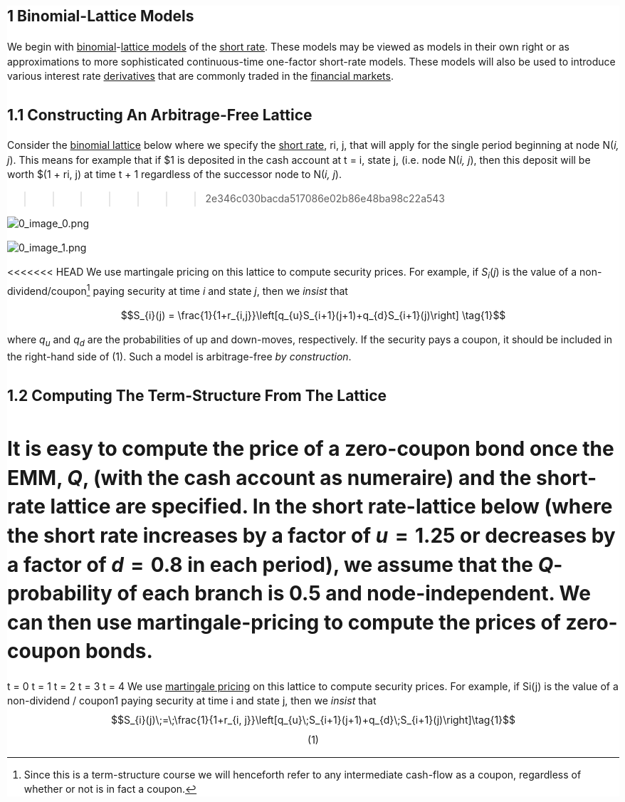 ## 1 Binomial-Lattice Models

We begin with [binomial](../Financial%20Markets/Financial%20Engineering%20and%20Arbitrage%20in%20the%20Financial%20Markets/PART%20I%20RELATIVE%20VALUE%20BUILDING%20BLOCKS/Chapter%205%20Options%20on%20Prices%20and%20Hedge-Based%20Valuation/A%20Real-Life%20Option%20Pricing%20Exercise.md)-[lattice models](../Financial%20Instruments/Binomial%20Option%20Pricing%20Model.md) of the [short rate](../Fixed%20Income%20Asset%20Pricing/Fixed%20Income%20Lecture%20Notes/An%20Overview%20of%20the%20Vasicek%20Short%20Rate%20Model.md). These models may be viewed as models in their own right or as approximations to more sophisticated continuous-time one-factor short-rate models. These models will also be used to introduce various interest rate [derivatives](../Financial%20Markets/Financial%20Trading%20and%20Markets/Chapter%209%20Arbitrage%20and%20Hedging%20With%20Options.md) that are commonly traded in the [financial markets](../Financial%20Markets%20and%20Institutions/Financial%20Markets%20and%20Institutions%20Lecture%20Notes.md).

## 1.1 Constructing An Arbitrage-Free Lattice

Consider the [binomial lattice](.md) below where we specify the [short rate](../Fixed%20Income%20Asset%20Pricing/Fixed%20Income%20Lecture%20Notes/An%20Overview%20of%20the%20Vasicek%20Short%20Rate%20Model.md),  ri,  j,  that will apply for the single period beginning at node N(*i,  j*). This means for example that if $1 is deposited in the cash account at t = i,   state j,
(i.e. node N(*i,   j*),   then this deposit will be worth $(1 + ri,  j) at time t + 1 regardless of the successor node to N(*i,  j*).
>>>>>>> 2e346c030bacda517086e02b86e48ba98c22a543

![0_image_0.png](0_image_0.png)

![0_image_1.png](0_image_1.png)

<<<<<<< HEAD
We use martingale pricing on this lattice to compute security prices. For example, if $S_i(j)$ is the value of a non-dividend/coupon[^1] paying security at time $i$ and state $j$, then we *insist* that

$$S_{i}(j) = \frac{1}{1+r_{i,j}}\left[q_{u}S_{i+1}(j+1)+q_{d}S_{i+1}(j)\right] \tag{1}$$

where $q_u$ and $q_d$ are the probabilities of up and down-moves, respectively. If the security pays a coupon, it should be included in the right-hand side of (1). Such a model is arbitrage-free *by construction*.

[^1]: Since this is a term-structure course we will henceforth refer to any intermediate cash-flow as a coupon, regardless of whether or not is in fact a coupon.

## 1.2 Computing The Term-Structure From The Lattice

It is easy to compute the price of a zero-coupon bond once the EMM, $Q$, (with the cash account as numeraire) and the short-rate lattice are specified. In the short rate-lattice below (where the short rate increases by a factor of $u = 1.25$ or decreases by a factor of $d = 0.8$ in each period), we assume that the $Q$-probability of each branch is 0.5 and node-independent. We can then use martingale-pricing to compute the prices of zero-coupon bonds.
=======
t = 0 t = 1 t = 2 t = 3 t = 4
We use [martingale pricing](7.%20Black%20Scholes%20Model.md) on this lattice to compute security prices. For example,  if Si(j) is the value of a non-dividend / coupon1 paying security at time i and state j,  then we *insist* that
$$S_{i}(j)\;=\;\frac{1}{1+r_{i,  j}}\left[q_{u}\;S_{i+1}(j+1)+q_{d}\;S_{i+1}(j)\right]\tag{1}$$$$(1)$$


[^2]: Of course the forward equations are themselves derived using martingale pricing so they really add nothing new to the theory.
[^3]: A complete market is assumed so that we can uniquely price any security and more generally, the futures price process. We could, however, have assumed markets were incomplete and still compute the futures price process as long as certain securities were replicable.
[^4]: Later when we approximate diffusion models with trinomial lattices we will not set the Q-probabilities so arbitrarily.
[^5]: We could, however, also calibrate various term-structure volatilities and/or other security prices by not fixing the $b_i$'s in advance.
[^6]: An exercise in Assignment 1 discusses whether or not the BDT model together with our method of calibration, is a good approach to pricing swaptions.